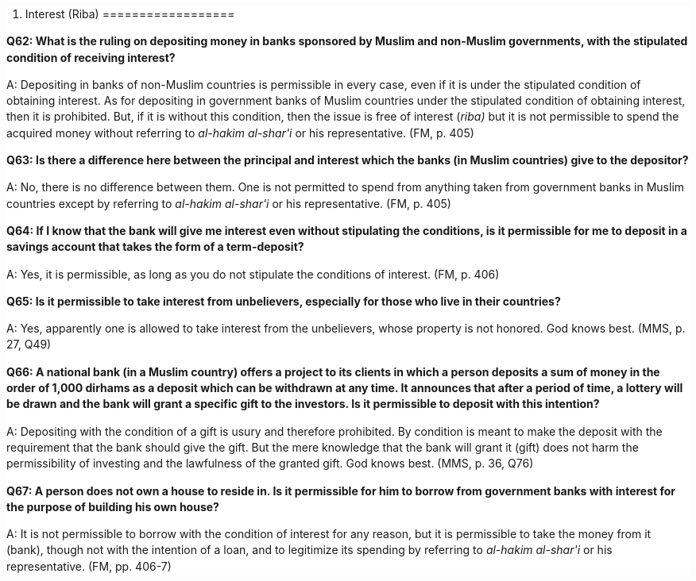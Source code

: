 1. Interest (Riba)
==================

**Q62: What is the ruling on depositing money in banks sponsored by
Muslim and non-Muslim governments, with the stipulated condition of
receiving interest?**

A: Depositing in banks of non-Muslim countries is permissible in every
case, even if it is under the stipulated condition of obtaining
interest. As for depositing in government banks of Muslim countries
under the stipulated condition of obtaining interest, then it is
prohibited. But, if it is without this condition, then the issue is free
of interest (*riba)* but it is not permissible to spend the acquired
money without referring to *al-hakim al-shar'i* or his representative.
(FM, p. 405)

**Q63: Is there a difference here between the principal and interest
which the banks (in Muslim countries) give to the depositor?**

A: No, there is no difference between them. One is not permitted to
spend from anything taken from government banks in Muslim countries
except by referring to *al-hakim al-shar'i* or his representative. (FM,
p. 405)

**Q64: If I know that the bank will give me interest even without
stipulating the conditions, is it permissible for me to deposit in a
savings account that takes the form of a term-deposit?**

A: Yes, it is permissible, as long as you do not stipulate the
conditions of interest. (FM, p. 406)

**Q65: Is it permissible to take interest from unbelievers, especially
for those who live in their countries?**

A: Yes, apparently one is allowed to take interest from the unbelievers,
whose property is not honored. God knows best. (MMS, p. 27, Q49)

**Q66: A national bank (in a Muslim country) offers a project to its
clients in which a person deposits a sum of money in the order of 1,000
dirhams as a deposit which can be withdrawn at any time. It announces
that after a period of time, a lottery will be drawn and the bank will
grant a specific gift to the investors. Is it permissible to deposit
with this intention?**

A: Depositing with the condition of a gift is usury and therefore
prohibited. By condition is meant to make the deposit with the
requirement that the bank should give the gift. But the mere knowledge
that the bank will grant it (gift) does not harm the permissibility of
investing and the lawfulness of the granted gift. God knows best. (MMS,
p. 36, Q76)

**Q67: A person does not own a house to reside in. Is it permissible for
him to borrow from government banks with interest for the purpose of
building his own house?**

A: It is not permissible to borrow with the condition of interest for
any reason, but it is permissible to take the money from it (bank),
though not with the intention of a loan, and to legitimize its spending
by referring to *al-hakim al-shar'i* or his representative. (FM, pp.
406-7)
